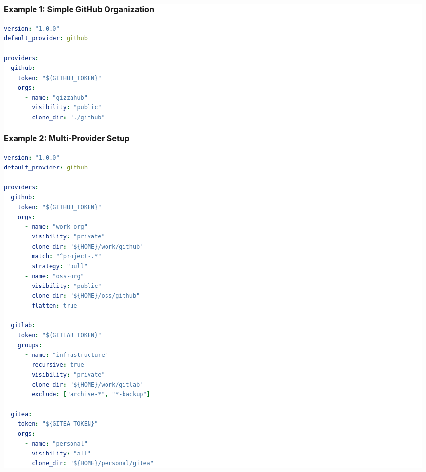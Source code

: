 ### Example 1: Simple GitHub Organization

```yaml
version: "1.0.0"
default_provider: github

providers:
  github:
    token: "${GITHUB_TOKEN}"
    orgs:
      - name: "gizzahub"
        visibility: "public"
        clone_dir: "./github"
```

### Example 2: Multi-Provider Setup

```yaml
version: "1.0.0"
default_provider: github

providers:
  github:
    token: "${GITHUB_TOKEN}"
    orgs:
      - name: "work-org"
        visibility: "private"
        clone_dir: "${HOME}/work/github"
        match: "^project-.*"
        strategy: "pull"
      - name: "oss-org"
        visibility: "public"
        clone_dir: "${HOME}/oss/github"
        flatten: true

  gitlab:
    token: "${GITLAB_TOKEN}"
    groups:
      - name: "infrastructure"
        recursive: true
        visibility: "private"
        clone_dir: "${HOME}/work/gitlab"
        exclude: ["archive-*", "*-backup"]

  gitea:
    token: "${GITEA_TOKEN}"
    orgs:
      - name: "personal"
        visibility: "all"
        clone_dir: "${HOME}/personal/gitea"
```

